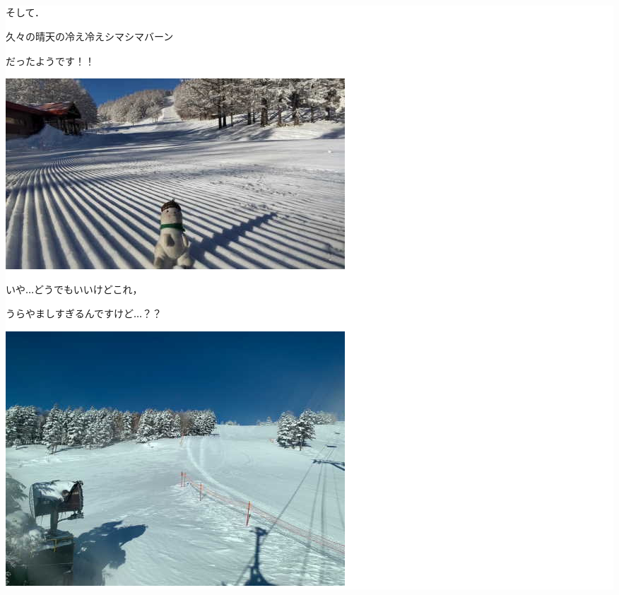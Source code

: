 






そして．


久々の晴天の冷え冷えシマシマバーン


だったようです！！




![d0283453eb2251101c7b6a00cb083f6c.jpg](images/d0283453eb2251101c7b6a00cb083f6c.jpg)







いや…どうでもいいけどこれ，


うらやましすぎるんですけど…？？




![ba7aa227f0a38a7912799653d8595b4c.jpg](images/ba7aa227f0a38a7912799653d8595b4c.jpg)

